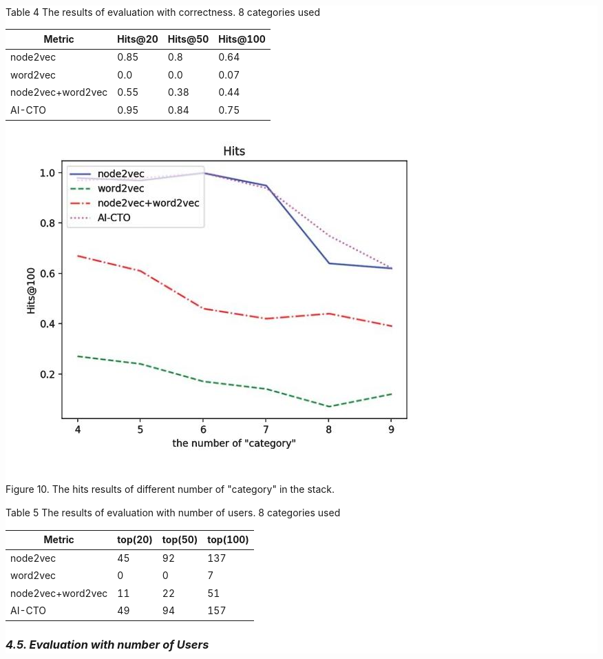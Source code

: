 Table 4 The results of evaluation with correctness. 8 categories used

| Metric | Hits@20 | Hits@50 | Hits@100 |
|-------------------|---------|---------|----------|
| node2vec | 0.85 | 0.8 | 0.64 |
| word2vec | 0.0 | 0.0 | 0.07 |
| node2vec+word2vec | 0.55 | 0.38 | 0.44 |
| AI-CTO | 0.95 | 0.84 | 0.75 |

![The image displays a line graph comparing the performance of four methods (node2vec, word2vec, node2vec+word22vec, AI-CTO) for a Hits@100 metric. The x-axis represents the number of categories, and the y-axis shows the Hits@100 score. The graph illustrates how the performance of each method changes with varying numbers of categories. The purpose is to compare the effectiveness of different embedding methods in a categorization task.](_page_9_Figure_4.jpeg)

Figure 10. The hits results of different number of "category" in the stack.

Table 5 The results of evaluation with number of users. 8 categories used

| Metric | top(20) | top(50) | top(100) |
|-------------------|---------|---------|----------|
| node2vec | 45 | 92 | 137 |
| word2vec | 0 | 0 | 7 |
| node2vec+word2vec | 11 | 22 | 51 |
| AI-CTO | 49 | 94 | 157 |

### *4.5. Evaluation with number of Users*
